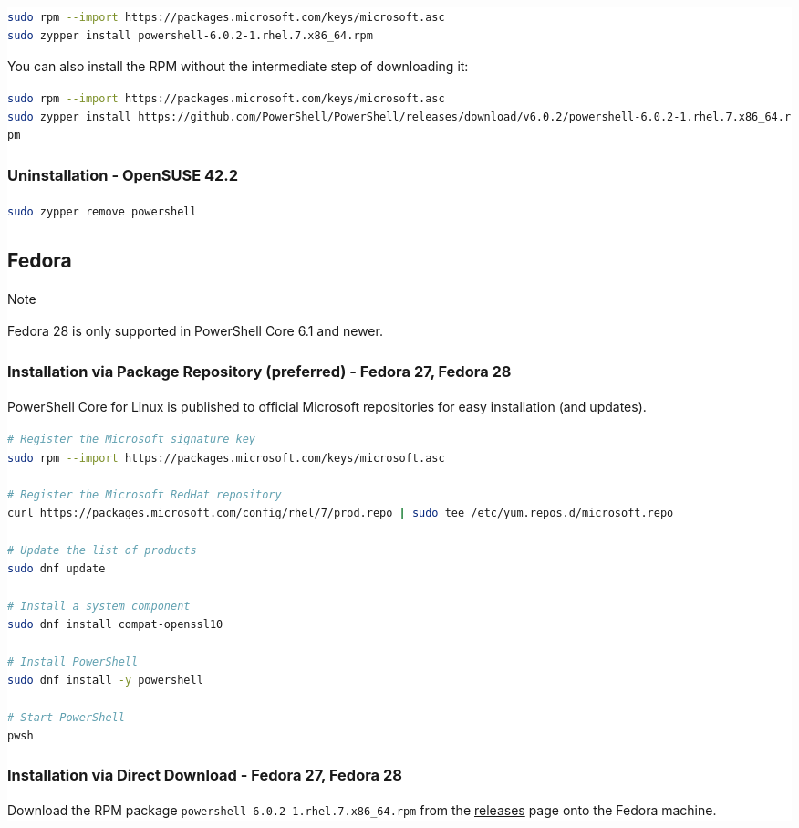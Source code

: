 ```sh
sudo rpm --import https://packages.microsoft.com/keys/microsoft.asc
sudo zypper install powershell-6.0.2-1.rhel.7.x86_64.rpm
```

You can also install the RPM without the intermediate step of downloading it:

```sh
sudo rpm --import https://packages.microsoft.com/keys/microsoft.asc
sudo zypper install https://github.com/PowerShell/PowerShell/releases/download/v6.0.2/powershell-6.0.2-1.rhel.7.x86_64.rpm
```

### Uninstallation - OpenSUSE 42.2

```sh
sudo zypper remove powershell
```

## Fedora

> [!NOTE]
> Fedora 28 is only supported in PowerShell Core 6.1 and newer.

### Installation via Package Repository (preferred) - Fedora 27, Fedora 28

PowerShell Core for Linux is published to official Microsoft repositories for easy installation (and updates).

```sh
# Register the Microsoft signature key
sudo rpm --import https://packages.microsoft.com/keys/microsoft.asc

# Register the Microsoft RedHat repository
curl https://packages.microsoft.com/config/rhel/7/prod.repo | sudo tee /etc/yum.repos.d/microsoft.repo

# Update the list of products
sudo dnf update

# Install a system component
sudo dnf install compat-openssl10

# Install PowerShell
sudo dnf install -y powershell

# Start PowerShell
pwsh
```

### Installation via Direct Download - Fedora 27, Fedora 28

Download the RPM package
`powershell-6.0.2-1.rhel.7.x86_64.rpm`
from the [releases][] page onto the Fedora machine.


[u14]: #ubuntu-1404
[u16]: #ubuntu-1604
[u17]: #ubuntu-1710
[deb8]: #debian-8
[deb9]: #debian-9
[cos]: #centos-7
[rhel7]: #red-hat-enterprise-linux-rhel-7
[opensuse]: #opensuse-422
[fedora]: #fedora
[arch]: #arch-linux
[lai]: #linux-appimage
[tar]: #binary-archives
[CentOS 7]: https://www.centos.org/download/
[Arch Linux]: https://www.archlinux.org/download/
[arch-release]: https://aur.archlinux.org/packages/powershell/
[arch-git]: https://aur.archlinux.org/packages/powershell-git/
[arch-bin]: https://aur.archlinux.org/packages/powershell-bin/
[appimage]: http://appimage.org/
[amazon-dockerfile]: https://github.com/PowerShell/PowerShell/blob/master/docker/community/amazonlinux/Dockerfile
[releases]: https://github.com/PowerShell/PowerShell/releases/latest
[xdg-bds]: https://specifications.freedesktop.org/basedir-spec/basedir-spec-latest.html